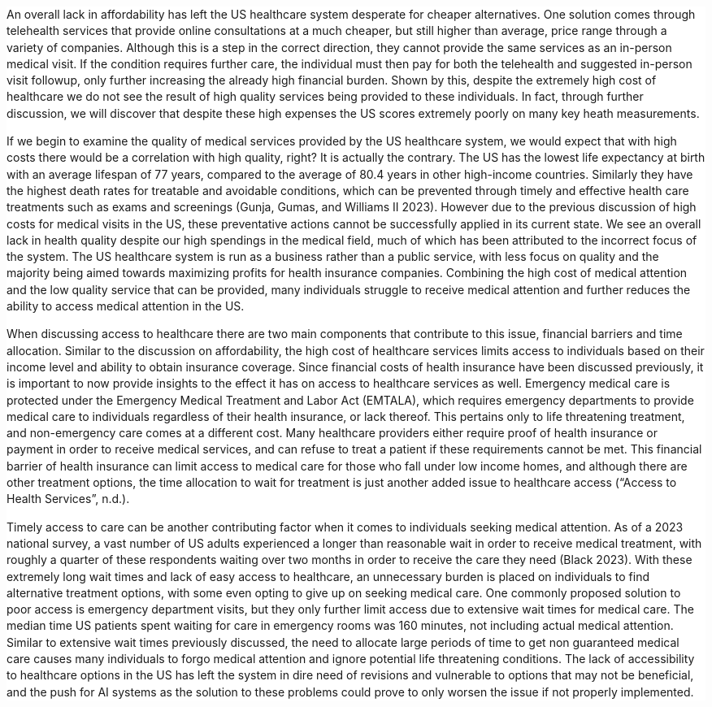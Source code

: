 An overall lack in affordability has left the US healthcare system desperate for cheaper alternatives. One solution comes through telehealth services that provide online consultations at a much cheaper, but still higher than average, price range through a variety of companies. Although this is a step in the correct direction, they cannot provide the same services as an in-person medical visit. If the condition requires further care, the individual must then pay for both the telehealth and suggested in-person visit followup, only further increasing the already high financial burden. Shown by this, despite the extremely high cost of healthcare we do not see the result of high quality services being provided to these individuals. In fact, through further discussion, we will discover that despite these high expenses the US scores extremely poorly on many key heath measurements.

If we begin to examine the quality of medical services provided by the US healthcare system, we would expect that with high costs there would be a correlation with high quality, right? It is actually the contrary. The US has the lowest life expectancy at birth with an average lifespan of 77 years, compared to the average of 80.4 years in other high-income countries. Similarly they have the highest death rates for treatable and avoidable conditions, which can be prevented through timely and effective health care treatments such as exams and screenings (Gunja, Gumas, and Williams II 2023). However due to the previous discussion of high costs for medical visits in the US, these preventative actions cannot be successfully applied in its current state. We see an overall lack in health quality despite our high spendings in the medical field, much of which has been attributed to the incorrect focus of the system. The US healthcare system is run as a business rather than a public service, with less focus on quality and the majority being aimed towards maximizing profits for health insurance companies. Combining the high cost of medical attention and the low quality service that can be provided, many individuals struggle to receive medical attention and further reduces the ability to access medical attention in the US.

When discussing access to healthcare there are two main components that contribute to this issue, financial barriers and time allocation. Similar to the discussion on affordability, the high cost of healthcare services limits access to individuals based on their income level and ability to obtain insurance coverage. Since financial costs of health insurance have been discussed previously, it is important to now provide insights to the effect it has on access to healthcare services as well. Emergency medical care is protected under the Emergency Medical Treatment and Labor Act (EMTALA), which requires emergency departments to provide medical care to individuals regardless of their health insurance, or lack thereof.  This pertains only to life threatening treatment, and non-emergency care comes at a different cost. Many healthcare providers either require proof of health insurance or payment in order to receive medical services, and can refuse to treat a patient if these requirements cannot be met. This financial barrier of health insurance can limit access to medical care for those who fall under low income homes, and although there are other treatment options, the time allocation to wait for treatment is just another added issue to healthcare access (“Access to Health Services”, n.d.). 

Timely access to care can be another contributing factor when it comes to individuals seeking medical attention. As of a 2023 national survey, a vast number of US adults experienced a longer than reasonable wait in order to receive medical treatment, with roughly a quarter of these respondents waiting over two months in order to receive the care they need (Black 2023). With these extremely long wait times and lack of easy access to healthcare, an unnecessary burden is placed on individuals to find alternative treatment options, with some even opting to give up on seeking medical care. One commonly proposed solution to poor access is emergency department visits, but they only further limit access due to extensive wait times for medical care. The median time US patients spent waiting for care in emergency rooms was 160 minutes, not including actual medical attention. Similar to extensive wait times previously discussed, the need to allocate large periods of time to get non guaranteed medical care causes many individuals to forgo medical attention and ignore potential life threatening conditions.  The lack of accessibility to healthcare options in the US has left the system in dire need of revisions and vulnerable to options that may not be beneficial, and the push for AI systems as the solution to these problems could prove to only worsen the issue if not properly implemented. 
